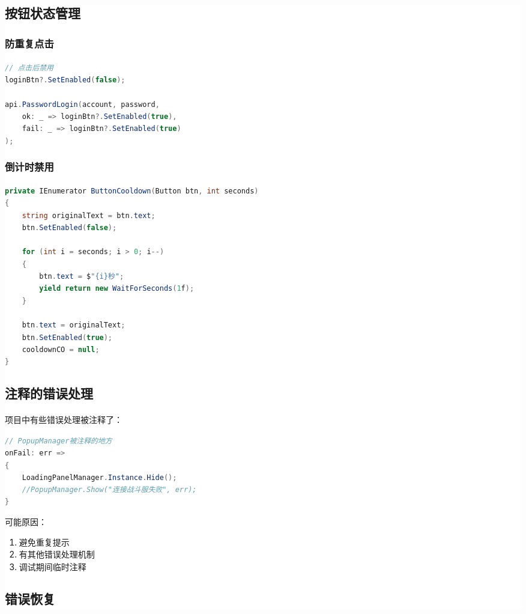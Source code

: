 ## 按钮状态管理

### 防重复点击

```csharp title="按钮禁用"
// 点击后禁用
loginBtn?.SetEnabled(false);

api.PasswordLogin(account, password,
    ok: _ => loginBtn?.SetEnabled(true),
    fail: _ => loginBtn?.SetEnabled(true)
);
```

### 倒计时禁用

```csharp title="验证码按钮倒计时"
private IEnumerator ButtonCooldown(Button btn, int seconds)
{
    string originalText = btn.text;
    btn.SetEnabled(false);
    
    for (int i = seconds; i > 0; i--)
    {
        btn.text = $"{i}秒";
        yield return new WaitForSeconds(1f);
    }
    
    btn.text = originalText;
    btn.SetEnabled(true);
    cooldownCO = null;
}
```

## 注释的错误处理

项目中有些错误处理被注释了：

```csharp
// PopupManager被注释的地方
onFail: err =>
{
    LoadingPanelManager.Instance.Hide();
    //PopupManager.Show("连接战斗服失败", err);
}
```

可能原因：
1. 避免重复提示
2. 有其他错误处理机制
3. 调试期间临时注释

## 错误恢复
